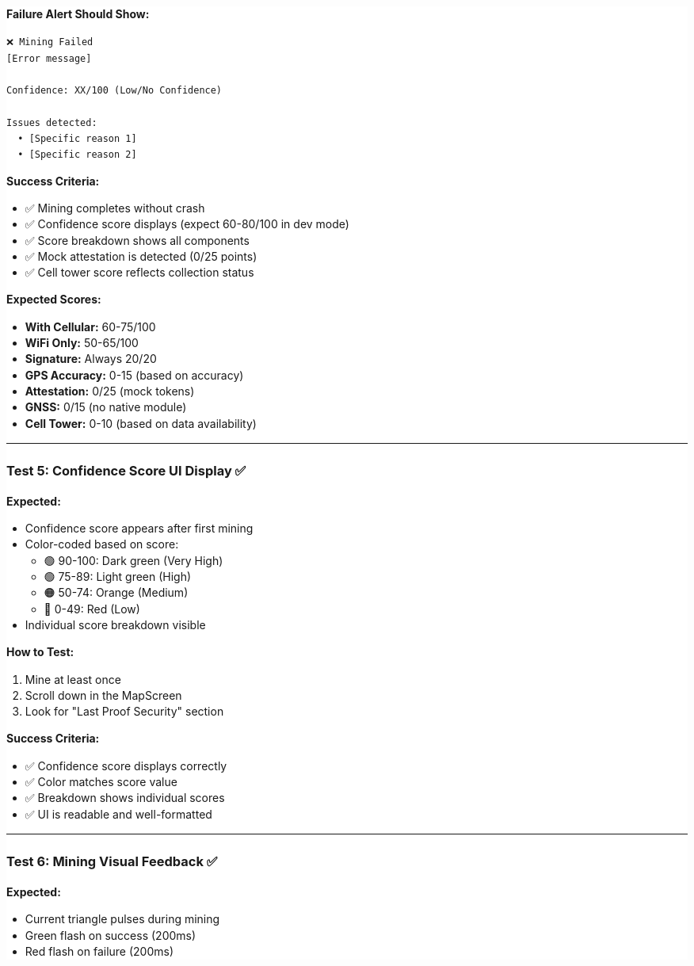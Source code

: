 **Failure Alert Should Show:**
```
❌ Mining Failed
[Error message]

Confidence: XX/100 (Low/No Confidence)

Issues detected:
  • [Specific reason 1]
  • [Specific reason 2]
```

**Success Criteria:**
- ✅ Mining completes without crash
- ✅ Confidence score displays (expect 60-80/100 in dev mode)
- ✅ Score breakdown shows all components
- ✅ Mock attestation is detected (0/25 points)
- ✅ Cell tower score reflects collection status

**Expected Scores:**
- **With Cellular:** 60-75/100
- **WiFi Only:** 50-65/100
- **Signature:** Always 20/20
- **GPS Accuracy:** 0-15 (based on accuracy)
- **Attestation:** 0/25 (mock tokens)
- **GNSS:** 0/15 (no native module)
- **Cell Tower:** 0-10 (based on data availability)

---

### Test 5: Confidence Score UI Display ✅
**Expected:**
- Confidence score appears after first mining
- Color-coded based on score:
  - 🟢 90-100: Dark green (Very High)
  - 🟢 75-89: Light green (High)
  - 🟠 50-74: Orange (Medium)
  - 🔴 0-49: Red (Low)
- Individual score breakdown visible

**How to Test:**
1. Mine at least once
2. Scroll down in the MapScreen
3. Look for "Last Proof Security" section

**Success Criteria:**
- ✅ Confidence score displays correctly
- ✅ Color matches score value
- ✅ Breakdown shows individual scores
- ✅ UI is readable and well-formatted

---

### Test 6: Mining Visual Feedback ✅
**Expected:**
- Current triangle pulses during mining
- Green flash on success (200ms)
- Red flash on failure (200ms)
